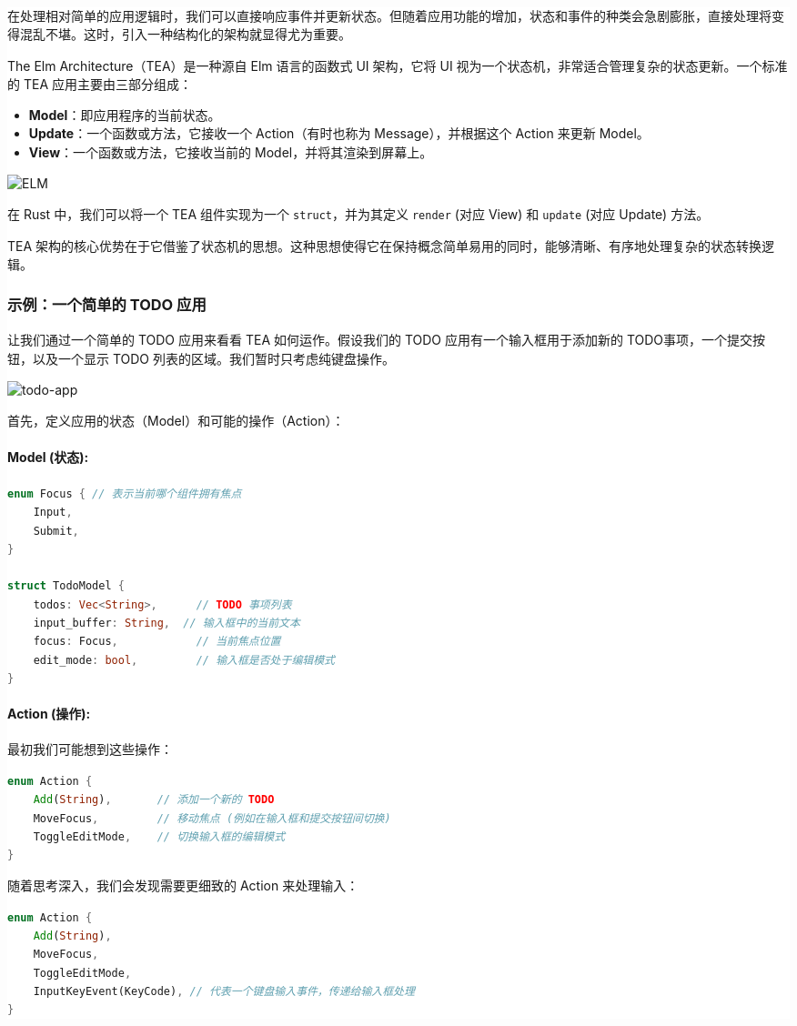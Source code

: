 在处理相对简单的应用逻辑时，我们可以直接响应事件并更新状态。但随着应用功能的增加，状态和事件的种类会急剧膨胀，直接处理将变得混乱不堪。这时，引入一种结构化的架构就显得尤为重要。

The Elm Architecture（TEA）是一种源自 Elm 语言的函数式 UI 架构，它将 UI 视为一个状态机，非常适合管理复杂的状态更新。一个标准的 TEA 应用主要由三部分组成：

- **Model**：即应用程序的当前状态。
- **Update**：一个函数或方法，它接收一个 Action（有时也称为 Message），并根据这个 Action 来更新 Model。
- **View**：一个函数或方法，它接收当前的 Model，并将其渲染到屏幕上。

![ELM](https://i.yfi.moe/i/2025/05/15/j0bg8-26.png)

在 Rust 中，我们可以将一个 TEA 组件实现为一个 `struct`，并为其定义 `render` (对应 View) 和 `update` (对应 Update) 方法。

TEA 架构的核心优势在于它借鉴了状态机的思想。这种思想使得它在保持概念简单易用的同时，能够清晰、有序地处理复杂的状态转换逻辑。

### 示例：一个简单的 TODO 应用

让我们通过一个简单的 TODO 应用来看看 TEA 如何运作。假设我们的 TODO 应用有一个输入框用于添加新的 TODO事项，一个提交按钮，以及一个显示 TODO 列表的区域。我们暂时只考虑纯键盘操作。

![todo-app](https://i.yfi.moe/i/2025/05/15/jgucl-vx.png)

首先，定义应用的状态（Model）和可能的操作（Action）：

#### Model (状态):

```rust
enum Focus { // 表示当前哪个组件拥有焦点
    Input,
    Submit,
}

struct TodoModel {
    todos: Vec<String>,      // TODO 事项列表
    input_buffer: String,  // 输入框中的当前文本
    focus: Focus,            // 当前焦点位置
    edit_mode: bool,         // 输入框是否处于编辑模式
}
```

#### Action (操作):

最初我们可能想到这些操作：

```rust
enum Action {
    Add(String),       // 添加一个新的 TODO
    MoveFocus,         // 移动焦点 (例如在输入框和提交按钮间切换)
    ToggleEditMode,    // 切换输入框的编辑模式
}
```

随着思考深入，我们会发现需要更细致的 Action 来处理输入：

```rust
enum Action {
    Add(String),
    MoveFocus,
    ToggleEditMode,
    InputKeyEvent(KeyCode), // 代表一个键盘输入事件，传递给输入框处理
}
```
